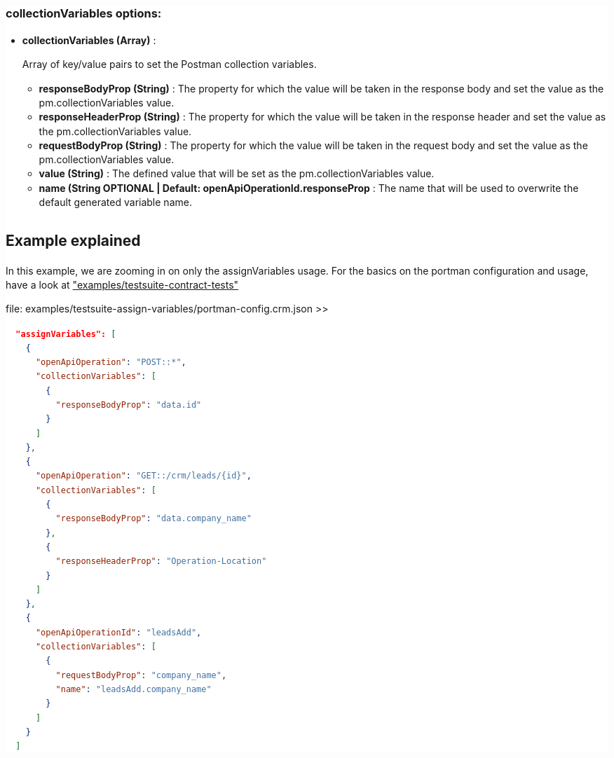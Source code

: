 ### collectionVariables options:

- **collectionVariables (Array)** : 
  
  Array of key/value pairs to set the Postman collection variables.
  
  - **responseBodyProp (String)** : The property for which the value will be taken in the response body and set the value as the pm.collectionVariables value.
  - **responseHeaderProp (String)** : The property for which the value will be taken in the response header and set the value as the pm.collectionVariables value.
  - **requestBodyProp (String)** : The property for which the value will be taken in the request body and set the value as the pm.collectionVariables value.
  - **value (String)** : The defined value that will be set as the pm.collectionVariables value.
  - **name (String OPTIONAL | Default: openApiOperationId.responseProp** : The name that will be used to overwrite the default generated variable name.

## Example explained

In this example, we are zooming in on only the assignVariables usage. For the basics on the portman configuration and usage, have a look at ["examples/testsuite-contract-tests"]("https://github.com/apideck-libraries/portman/tree/main/examples/testsuite-contract-tests")

file: examples/testsuite-assign-variables/portman-config.crm.json >>

```json
  "assignVariables": [
    {
      "openApiOperation": "POST::*",
      "collectionVariables": [
        {
          "responseBodyProp": "data.id"
        }
      ]
    },
    {
      "openApiOperation": "GET::/crm/leads/{id}",
      "collectionVariables": [
        {
          "responseBodyProp": "data.company_name"
        },
        {
          "responseHeaderProp": "Operation-Location"
        }
      ]
    },
    {
      "openApiOperationId": "leadsAdd",
      "collectionVariables": [
        {
          "requestBodyProp": "company_name",
          "name": "leadsAdd.company_name"
        }
      ]
    }
  ]
```
